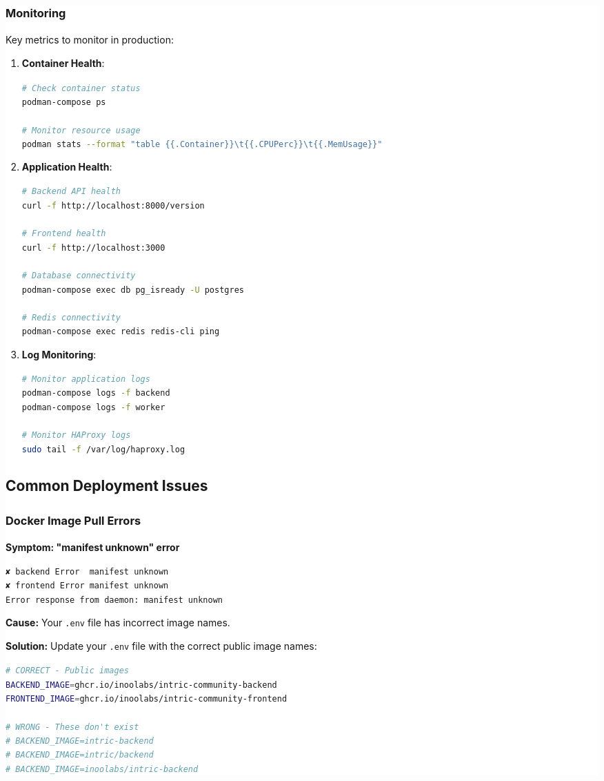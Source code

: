 ### Monitoring

Key metrics to monitor in production:

1. **Container Health**:
   ```bash
   # Check container status
   podman-compose ps
   
   # Monitor resource usage
   podman stats --format "table {{.Container}}\t{{.CPUPerc}}\t{{.MemUsage}}"
   ```

2. **Application Health**:
   ```bash
   # Backend API health
   curl -f http://localhost:8000/version
   
   # Frontend health
   curl -f http://localhost:3000
   
   # Database connectivity
   podman-compose exec db pg_isready -U postgres
   
   # Redis connectivity
   podman-compose exec redis redis-cli ping
   ```

3. **Log Monitoring**:
   ```bash
   # Monitor application logs
   podman-compose logs -f backend
   podman-compose logs -f worker
   
   # Monitor HAProxy logs
   sudo tail -f /var/log/haproxy.log
   ```

## Common Deployment Issues

### Docker Image Pull Errors

**Symptom: "manifest unknown" error**
```
✘ backend Error  manifest unknown
✘ frontend Error manifest unknown
Error response from daemon: manifest unknown
```

**Cause:** Your `.env` file has incorrect image names.

**Solution:** Update your `.env` file with the correct public image names:
```bash
# CORRECT - Public images
BACKEND_IMAGE=ghcr.io/inoolabs/intric-community-backend
FRONTEND_IMAGE=ghcr.io/inoolabs/intric-community-frontend

# WRONG - These don't exist
# BACKEND_IMAGE=intric-backend
# BACKEND_IMAGE=intric/backend
# BACKEND_IMAGE=inoolabs/intric-backend
```
